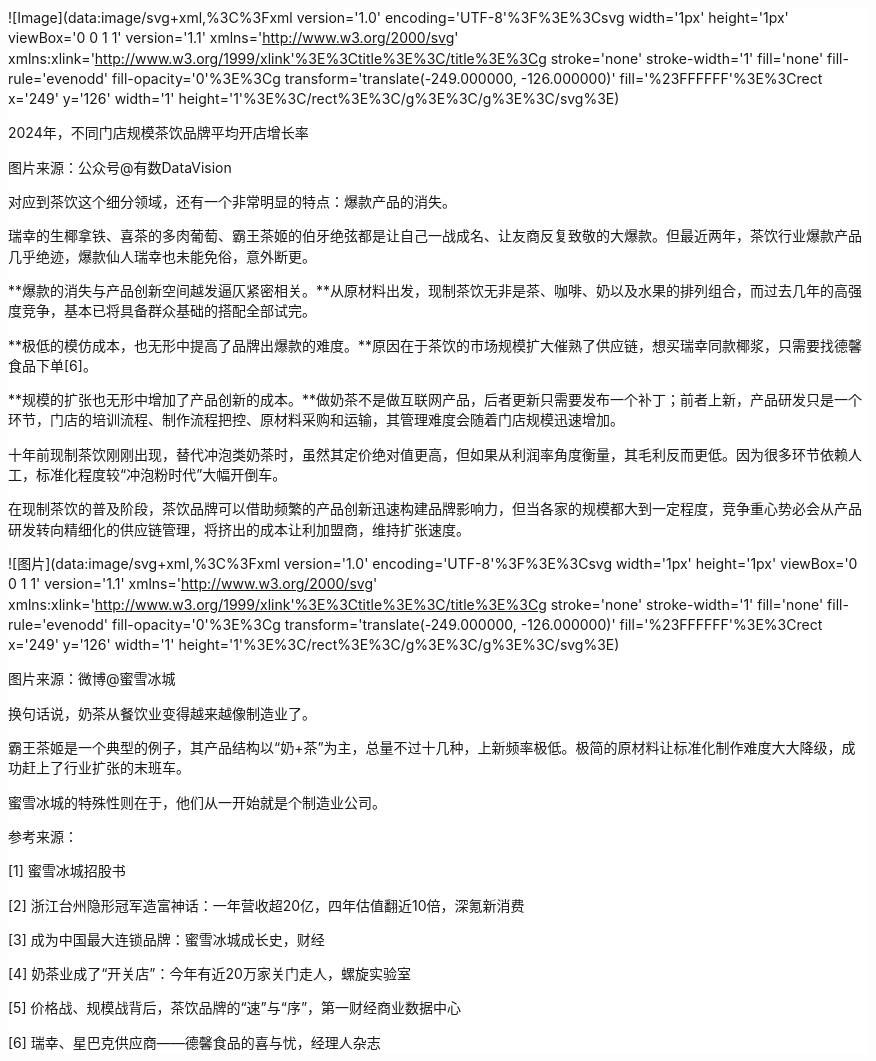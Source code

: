 ![Image](data:image/svg+xml,%3C%3Fxml version='1.0' encoding='UTF-8'%3F%3E%3Csvg width='1px' height='1px' viewBox='0 0 1 1' version='1.1' xmlns='http://www.w3.org/2000/svg' xmlns:xlink='http://www.w3.org/1999/xlink'%3E%3Ctitle%3E%3C/title%3E%3Cg stroke='none' stroke-width='1' fill='none' fill-rule='evenodd' fill-opacity='0'%3E%3Cg transform='translate(-249.000000, -126.000000)' fill='%23FFFFFF'%3E%3Crect x='249' y='126' width='1' height='1'%3E%3C/rect%3E%3C/g%3E%3C/g%3E%3C/svg%3E)

2024年，不同门店规模茶饮品牌平均开店增长率

图片来源：公众号@有数DataVision



对应到茶饮这个细分领域，还有一个非常明显的特点：爆款产品的消失。



瑞幸的生椰拿铁、喜茶的多肉葡萄、霸王茶姬的伯牙绝弦都是让自己一战成名、让友商反复致敬的大爆款。但最近两年，茶饮行业爆款产品几乎绝迹，爆款仙人瑞幸也未能免俗，意外断更。



**爆款的消失与产品创新空间越发逼仄紧密相关。**从原材料出发，现制茶饮无非是茶、咖啡、奶以及水果的排列组合，而过去几年的高强度竞争，基本已将具备群众基础的搭配全部试完。



**极低的模仿成本，也无形中提高了品牌出爆款的难度。**原因在于茶饮的市场规模扩大催熟了供应链，想买瑞幸同款椰浆，只需要找德馨食品下单[6]。



**规模的扩张也无形中增加了产品创新的成本。**做奶茶不是做互联网产品，后者更新只需要发布一个补丁；前者上新，产品研发只是一个环节，门店的培训流程、制作流程把控、原材料采购和运输，其管理难度会随着门店规模迅速增加。



十年前现制茶饮刚刚出现，替代冲泡类奶茶时，虽然其定价绝对值更高，但如果从利润率角度衡量，其毛利反而更低。因为很多环节依赖人工，标准化程度较“冲泡粉时代”大幅开倒车。



在现制茶饮的普及阶段，茶饮品牌可以借助频繁的产品创新迅速构建品牌影响力，但当各家的规模都大到一定程度，竞争重心势必会从产品研发转向精细化的供应链管理，将挤出的成本让利加盟商，维持扩张速度。



![图片](data:image/svg+xml,%3C%3Fxml version='1.0' encoding='UTF-8'%3F%3E%3Csvg width='1px' height='1px' viewBox='0 0 1 1' version='1.1' xmlns='http://www.w3.org/2000/svg' xmlns:xlink='http://www.w3.org/1999/xlink'%3E%3Ctitle%3E%3C/title%3E%3Cg stroke='none' stroke-width='1' fill='none' fill-rule='evenodd' fill-opacity='0'%3E%3Cg transform='translate(-249.000000, -126.000000)' fill='%23FFFFFF'%3E%3Crect x='249' y='126' width='1' height='1'%3E%3C/rect%3E%3C/g%3E%3C/g%3E%3C/svg%3E)

图片来源：微博@蜜雪冰城



换句话说，奶茶从餐饮业变得越来越像制造业了。



霸王茶姬是一个典型的例子，其产品结构以“奶+茶”为主，总量不过十几种，上新频率极低。极简的原材料让标准化制作难度大大降级，成功赶上了行业扩张的末班车。



蜜雪冰城的特殊性则在于，他们从一开始就是个制造业公司。



参考来源：

[1] 蜜雪冰城招股书

[2] 浙江台州隐形冠军造富神话：一年营收超20亿，四年估值翻近10倍，深氪新消费

[3] 成为中国最大连锁品牌：蜜雪冰城成长史，财经

[4] 奶茶业成了“开关店”：今年有近20万家关门走人，螺旋实验室

[5] 价格战、规模战背后，茶饮品牌的“速”与“序”，第一财经商业数据中心

[6] 瑞幸、星巴克供应商——德馨食品的喜与忧，经理人杂志


